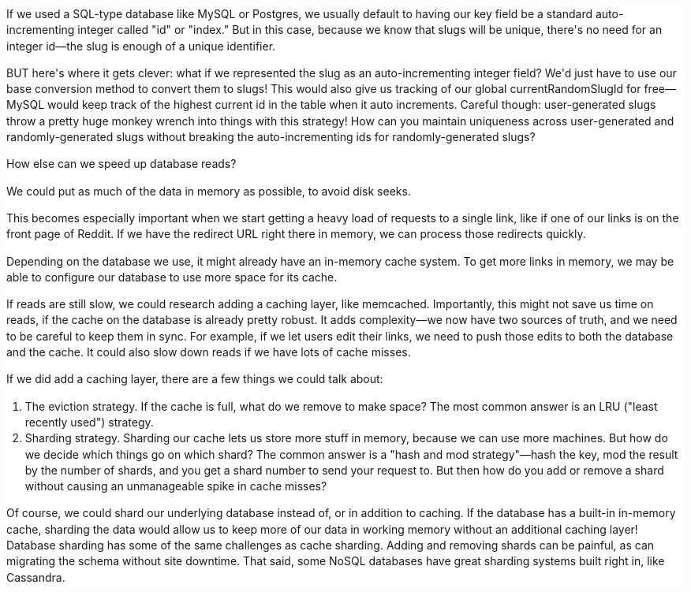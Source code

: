 If we used a SQL-type database like MySQL or Postgres, we usually default to having our key field be a standard
auto-incrementing integer called "id" or "index." But in this case, because we know that slugs will be unique, there's
no need for an integer id—the slug is enough of a unique identifier.

BUT here's where it gets clever: what if we represented the slug as an auto-incrementing integer field? We'd just have
to use our base conversion method to convert them to slugs! This would also give us tracking of our global
currentRandomSlugId for free—MySQL would keep track of the highest current id in the table when it auto increments.
Careful though: user-generated slugs throw a pretty huge monkey wrench into things with this strategy! How can you
maintain uniqueness across user-generated and randomly-generated slugs without breaking the auto-incrementing ids for
randomly-generated slugs?

How else can we speed up database reads?

We could put as much of the data in memory as possible, to avoid disk seeks.

This becomes especially important when we start getting a heavy load of requests to a single link, like if one of our
links is on the front page of Reddit. If we have the redirect URL right there in memory, we can process those redirects
quickly.

Depending on the database we use, it might already have an in-memory cache system. To get more links in memory, we may
be able to configure our database to use more space for its cache.

If reads are still slow, we could research adding a caching layer, like memcached. Importantly, this might not save us
time on reads, if the cache on the database is already pretty robust. It adds complexity—we now have two sources of
truth, and we need to be careful to keep them in sync. For example, if we let users edit their links, we need to push
those edits to both the database and the cache. It could also slow down reads if we have lots of cache misses.

If we did add a caching layer, there are a few things we could talk about:

1. The eviction strategy. If the cache is full, what do we remove to make space? The most common answer is an LRU
   ("least recently used") strategy.
2. Sharding strategy. Sharding our cache lets us store more stuff in memory, because we can use more machines. But how
   do we decide which things go on which shard? The common answer is a "hash and mod strategy"—hash the key, mod the
   result by the number of shards, and you get a shard number to send your request to. But then how do you add or remove
   a shard without causing an unmanageable spike in cache misses?

Of course, we could shard our underlying database instead of, or in addition to caching. If the database has a built-in
in-memory cache, sharding the data would allow us to keep more of our data in working memory without an additional
caching layer! Database sharding has some of the same challenges as cache sharding. Adding and removing shards can be
painful, as can migrating the schema without site downtime. That said, some NoSQL databases have great sharding systems
built right in, like Cassandra.
